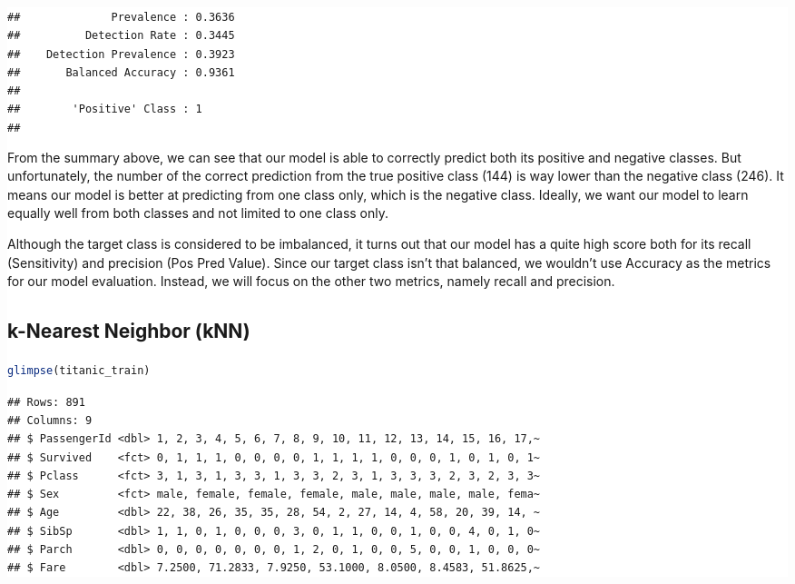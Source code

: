     ##              Prevalence : 0.3636         
    ##          Detection Rate : 0.3445         
    ##    Detection Prevalence : 0.3923         
    ##       Balanced Accuracy : 0.9361         
    ##                                          
    ##        'Positive' Class : 1              
    ## 

From the summary above, we can see that our model is able to correctly
predict both its positive and negative classes. But unfortunately, the
number of the correct prediction from the true positive class (144) is
way lower than the negative class (246). It means our model is better at
predicting from one class only, which is the negative class. Ideally, we
want our model to learn equally well from both classes and not limited
to one class only.

Although the target class is considered to be imbalanced, it turns out
that our model has a quite high score both for its recall (Sensitivity)
and precision (Pos Pred Value). Since our target class isn’t that
balanced, we wouldn’t use Accuracy as the metrics for our model
evaluation. Instead, we will focus on the other two metrics, namely
recall and precision.

## k-Nearest Neighbor (kNN)

``` r
glimpse(titanic_train)
```

    ## Rows: 891
    ## Columns: 9
    ## $ PassengerId <dbl> 1, 2, 3, 4, 5, 6, 7, 8, 9, 10, 11, 12, 13, 14, 15, 16, 17,~
    ## $ Survived    <fct> 0, 1, 1, 1, 0, 0, 0, 0, 1, 1, 1, 1, 0, 0, 0, 1, 0, 1, 0, 1~
    ## $ Pclass      <fct> 3, 1, 3, 1, 3, 3, 1, 3, 3, 2, 3, 1, 3, 3, 3, 2, 3, 2, 3, 3~
    ## $ Sex         <fct> male, female, female, female, male, male, male, male, fema~
    ## $ Age         <dbl> 22, 38, 26, 35, 35, 28, 54, 2, 27, 14, 4, 58, 20, 39, 14, ~
    ## $ SibSp       <dbl> 1, 1, 0, 1, 0, 0, 0, 3, 0, 1, 1, 0, 0, 1, 0, 0, 4, 0, 1, 0~
    ## $ Parch       <dbl> 0, 0, 0, 0, 0, 0, 0, 1, 2, 0, 1, 0, 0, 5, 0, 0, 1, 0, 0, 0~
    ## $ Fare        <dbl> 7.2500, 71.2833, 7.9250, 53.1000, 8.0500, 8.4583, 51.8625,~